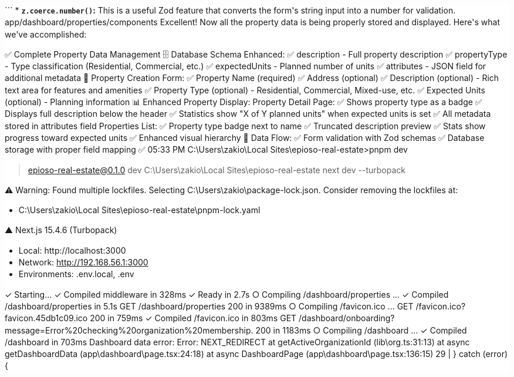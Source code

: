 ```    *   **`z.coerce.number()`:** This is a useful Zod feature that converts the form's string input into a number for validation.
app/dashboard/properties/components
Excellent! Now all the property data is being properly stored and displayed. Here's what we've accomplished:

✅ Complete Property Data Management
🗄️ Database Schema Enhanced:
✅ description - Full property description
✅ propertyType - Type classification (Residential, Commercial, etc.)
✅ expectedUnits - Planned number of units
✅ attributes - JSON field for additional metadata
📝 Property Creation Form:
✅ Property Name (required)
✅ Address (optional)
✅ Description (optional) - Rich text area for features and amenities
✅ Property Type (optional) - Residential, Commercial, Mixed-use, etc.
✅ Expected Units (optional) - Planning information
📊 Enhanced Property Display:
Property Detail Page:
✅ Shows property type as a badge
✅ Displays full description below the header
✅ Statistics show "X of Y planned units" when expected units is set
✅ All metadata stored in attributes field
Properties List:
✅ Property type badge next to name
✅ Truncated description preview
✅ Stats show progress toward expected units
✅ Enhanced visual hierarchy
🔄 Data Flow:
✅ Form validation with Zod schemas
✅ Database storage with proper field mapping
✅
05:33 PM
C:\Users\zakio\Local Sites\epioso-real-estate>pnpm dev

> epioso-real-estate@0.1.0 dev C:\Users\zakio\Local Sites\epioso-real-estate
> next dev --turbopack

 ⚠ Warning: Found multiple lockfiles. Selecting C:\Users\zakio\package-lock.json.
   Consider removing the lockfiles at:
   * C:\Users\zakio\Local Sites\epioso-real-estate\pnpm-lock.yaml

   ▲ Next.js 15.4.6 (Turbopack)
   - Local:        http://localhost:3000
   - Network:      http://192.168.56.1:3000
   - Environments: .env.local, .env

 ✓ Starting...
 ✓ Compiled middleware in 328ms
 ✓ Ready in 2.7s
 ○ Compiling /dashboard/properties ...
 ✓ Compiled /dashboard/properties in 5.1s
 GET /dashboard/properties 200 in 9389ms
 ○ Compiling /favicon.ico ...
 GET /favicon.ico?favicon.45db1c09.ico 200 in 759ms
 ✓ Compiled /favicon.ico in 803ms
 GET /dashboard/onboarding?message=Error%20checking%20organization%20membership. 200 in 1183ms
 ○ Compiling /dashboard ...
 ✓ Compiled /dashboard in 703ms
Dashboard data error: Error: NEXT_REDIRECT
    at getActiveOrganizationId (lib\org.ts:31:13)
    at async getDashboardData (app\dashboard\page.tsx:24:18)
    at async DashboardPage (app\dashboard\page.tsx:136:15)
  29 |   } catch (error) {
```